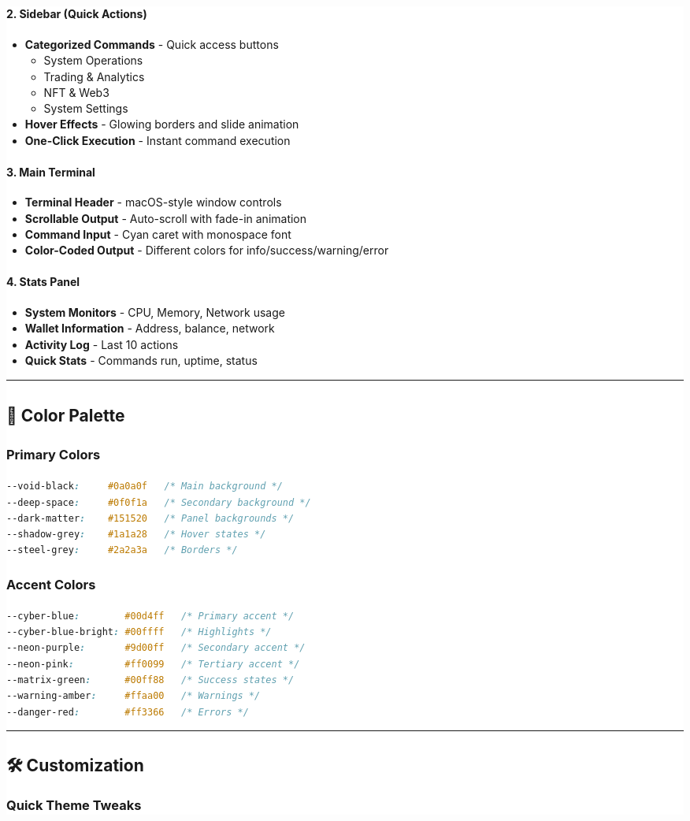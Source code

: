 #### 2. **Sidebar (Quick Actions)**
- **Categorized Commands** - Quick access buttons
  - System Operations
  - Trading & Analytics
  - NFT & Web3
  - System Settings
- **Hover Effects** - Glowing borders and slide animation
- **One-Click Execution** - Instant command execution

#### 3. **Main Terminal**
- **Terminal Header** - macOS-style window controls
- **Scrollable Output** - Auto-scroll with fade-in animation
- **Command Input** - Cyan caret with monospace font
- **Color-Coded Output** - Different colors for info/success/warning/error

#### 4. **Stats Panel**
- **System Monitors** - CPU, Memory, Network usage
- **Wallet Information** - Address, balance, network
- **Activity Log** - Last 10 actions
- **Quick Stats** - Commands run, uptime, status

---

## 🎨 Color Palette

### Primary Colors
```css
--void-black:     #0a0a0f   /* Main background */
--deep-space:     #0f0f1a   /* Secondary background */
--dark-matter:    #151520   /* Panel backgrounds */
--shadow-grey:    #1a1a28   /* Hover states */
--steel-grey:     #2a2a3a   /* Borders */
```

### Accent Colors
```css
--cyber-blue:        #00d4ff   /* Primary accent */
--cyber-blue-bright: #00ffff   /* Highlights */
--neon-purple:       #9d00ff   /* Secondary accent */
--neon-pink:         #ff0099   /* Tertiary accent */
--matrix-green:      #00ff88   /* Success states */
--warning-amber:     #ffaa00   /* Warnings */
--danger-red:        #ff3366   /* Errors */
```

---

## 🛠️ Customization

### Quick Theme Tweaks
